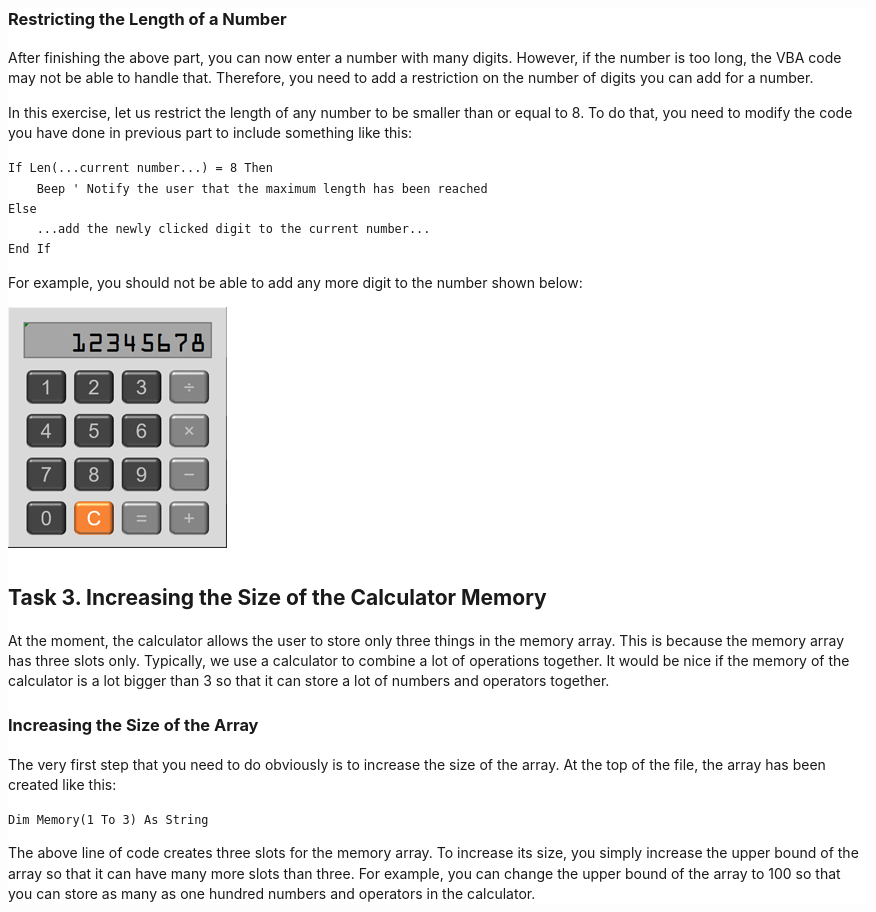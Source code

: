 ### Restricting the Length of a Number

After finishing the above part, you can now enter a number with many digits. However, if the number is too long, the VBA code may not be able to handle that. Therefore, you need to add a restriction on the number of digits you can add for a number.

In this exercise, let us restrict the length of any number to be smaller than or equal to 8. To do that, you need to modify the code you have done in previous part to include something like this:

```VBScript
If Len(...current number...) = 8 Then
    Beep ' Notify the user that the maximum length has been reached
Else
    ...add the newly clicked digit to the current number...
End If
```

For example, you should not be able to add any more digit to the number shown below:

![Maximum length of a number](attachments/8477570.png)

## Task 3. Increasing the Size of the Calculator Memory

At the moment, the calculator allows the user to store only three things in the memory array. This is because the memory array has three slots only. Typically, we use a calculator to combine a lot of operations together. It would be nice if the memory of the calculator is a lot bigger than 3 so that it can store a lot of numbers and operators together.

### Increasing the Size of the Array

The very first step that you need to do obviously is to increase the size of the array. At the top of the file, the array has been created like this:

```VBScript
Dim Memory(1 To 3) As String
```

The above line of code creates three slots for the memory array. To increase its size, you simply increase the upper bound of the array so that it can have many more slots than three. For example, you can change the upper bound of the array to 100 so that you can store as many as one hundred numbers and operators in the calculator.
